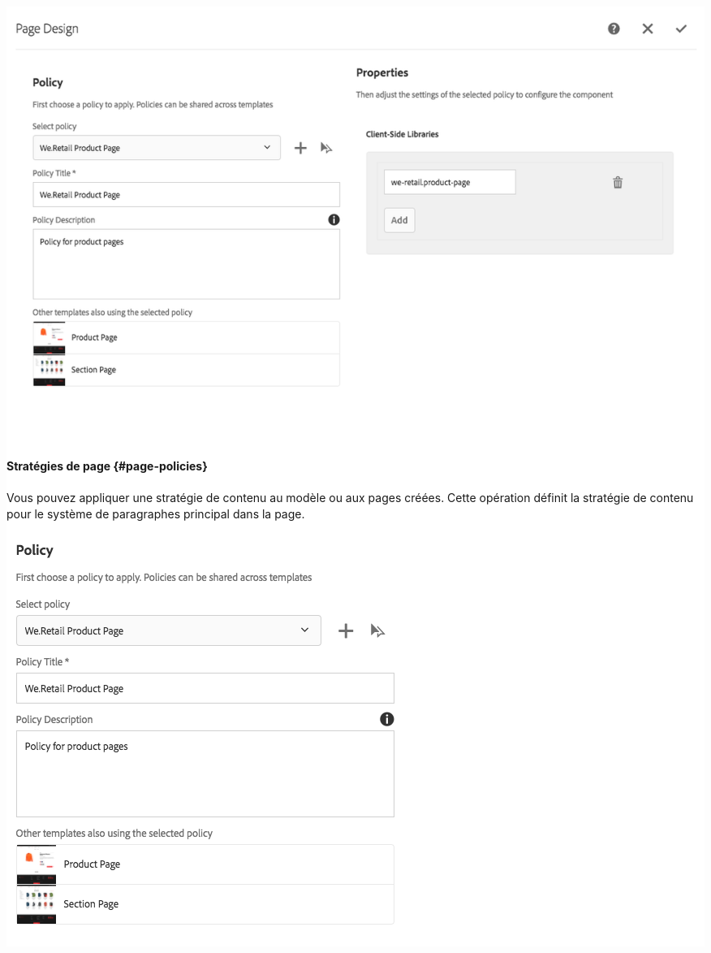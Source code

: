    ![chlimage_1-385](assets/chlimage_1-385.png)

#### Stratégies de page {#page-policies}

Vous pouvez appliquer une stratégie de contenu au modèle ou aux pages créées. Cette opération définit la stratégie de contenu pour le système de paragraphes principal dans la page.

![chlimage_1-386](assets/chlimage_1-386.png)
